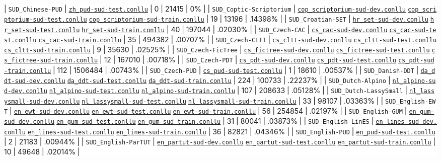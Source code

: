 | `SUD_Chinese-PUD` |  [`zh_pud-sud-test.conllu`](http://grew.fr/download/sud-treebanks-v2.2/SUD_Chinese-PUD/zh_pud-sud-test.conllu) |        0 |    21415 | 0% |
| `SUD_Coptic-Scriptorium` |  [`cop_scriptorium-sud-dev.conllu`](http://grew.fr/download/sud-treebanks-v2.2/SUD_Coptic-Scriptorium/cop_scriptorium-sud-dev.conllu) [`cop_scriptorium-sud-test.conllu`](http://grew.fr/download/sud-treebanks-v2.2/SUD_Coptic-Scriptorium/cop_scriptorium-sud-test.conllu) [`cop_scriptorium-sud-train.conllu`](http://grew.fr/download/sud-treebanks-v2.2/SUD_Coptic-Scriptorium/cop_scriptorium-sud-train.conllu) |       19 |    13196 | .14398% |
| `SUD_Croatian-SET` |  [`hr_set-sud-dev.conllu`](http://grew.fr/download/sud-treebanks-v2.2/SUD_Croatian-SET/hr_set-sud-dev.conllu) [`hr_set-sud-test.conllu`](http://grew.fr/download/sud-treebanks-v2.2/SUD_Croatian-SET/hr_set-sud-test.conllu) [`hr_set-sud-train.conllu`](http://grew.fr/download/sud-treebanks-v2.2/SUD_Croatian-SET/hr_set-sud-train.conllu) |       40 |   197044 | .02030% |
| `SUD_Czech-CAC` |  [`cs_cac-sud-dev.conllu`](http://grew.fr/download/sud-treebanks-v2.2/SUD_Czech-CAC/cs_cac-sud-dev.conllu) [`cs_cac-sud-test.conllu`](http://grew.fr/download/sud-treebanks-v2.2/SUD_Czech-CAC/cs_cac-sud-test.conllu) [`cs_cac-sud-train.conllu`](http://grew.fr/download/sud-treebanks-v2.2/SUD_Czech-CAC/cs_cac-sud-train.conllu) |       35 |   494382 | .00707% |
| `SUD_Czech-CLTT` |  [`cs_cltt-sud-dev.conllu`](http://grew.fr/download/sud-treebanks-v2.2/SUD_Czech-CLTT/cs_cltt-sud-dev.conllu) [`cs_cltt-sud-test.conllu`](http://grew.fr/download/sud-treebanks-v2.2/SUD_Czech-CLTT/cs_cltt-sud-test.conllu) [`cs_cltt-sud-train.conllu`](http://grew.fr/download/sud-treebanks-v2.2/SUD_Czech-CLTT/cs_cltt-sud-train.conllu) |        9 |    35630 | .02525% |
| `SUD_Czech-FicTree` |  [`cs_fictree-sud-dev.conllu`](http://grew.fr/download/sud-treebanks-v2.2/SUD_Czech-FicTree/cs_fictree-sud-dev.conllu) [`cs_fictree-sud-test.conllu`](http://grew.fr/download/sud-treebanks-v2.2/SUD_Czech-FicTree/cs_fictree-sud-test.conllu) [`cs_fictree-sud-train.conllu`](http://grew.fr/download/sud-treebanks-v2.2/SUD_Czech-FicTree/cs_fictree-sud-train.conllu) |       12 |   167010 | .00718% |
| `SUD_Czech-PDT` |  [`cs_pdt-sud-dev.conllu`](http://grew.fr/download/sud-treebanks-v2.2/SUD_Czech-PDT/cs_pdt-sud-dev.conllu) [`cs_pdt-sud-test.conllu`](http://grew.fr/download/sud-treebanks-v2.2/SUD_Czech-PDT/cs_pdt-sud-test.conllu) [`cs_pdt-sud-train.conllu`](http://grew.fr/download/sud-treebanks-v2.2/SUD_Czech-PDT/cs_pdt-sud-train.conllu) |      112 |  1506484 | .00743% |
| `SUD_Czech-PUD` |  [`cs_pud-sud-test.conllu`](http://grew.fr/download/sud-treebanks-v2.2/SUD_Czech-PUD/cs_pud-sud-test.conllu) |        1 |    18610 | .00537% |
| `SUD_Danish-DDT` |  [`da_ddt-sud-dev.conllu`](http://grew.fr/download/sud-treebanks-v2.2/SUD_Danish-DDT/da_ddt-sud-dev.conllu) [`da_ddt-sud-test.conllu`](http://grew.fr/download/sud-treebanks-v2.2/SUD_Danish-DDT/da_ddt-sud-test.conllu) [`da_ddt-sud-train.conllu`](http://grew.fr/download/sud-treebanks-v2.2/SUD_Danish-DDT/da_ddt-sud-train.conllu) |      224 |   100733 | .22237% |
| `SUD_Dutch-Alpino` |  [`nl_alpino-sud-dev.conllu`](http://grew.fr/download/sud-treebanks-v2.2/SUD_Dutch-Alpino/nl_alpino-sud-dev.conllu) [`nl_alpino-sud-test.conllu`](http://grew.fr/download/sud-treebanks-v2.2/SUD_Dutch-Alpino/nl_alpino-sud-test.conllu) [`nl_alpino-sud-train.conllu`](http://grew.fr/download/sud-treebanks-v2.2/SUD_Dutch-Alpino/nl_alpino-sud-train.conllu) |      107 |   208633 | .05128% |
| `SUD_Dutch-LassySmall` |  [`nl_lassysmall-sud-dev.conllu`](http://grew.fr/download/sud-treebanks-v2.2/SUD_Dutch-LassySmall/nl_lassysmall-sud-dev.conllu) [`nl_lassysmall-sud-test.conllu`](http://grew.fr/download/sud-treebanks-v2.2/SUD_Dutch-LassySmall/nl_lassysmall-sud-test.conllu) [`nl_lassysmall-sud-train.conllu`](http://grew.fr/download/sud-treebanks-v2.2/SUD_Dutch-LassySmall/nl_lassysmall-sud-train.conllu) |       33 |    98107 | .03363% |
| `SUD_English-EWT` |  [`en_ewt-sud-dev.conllu`](http://grew.fr/download/sud-treebanks-v2.2/SUD_English-EWT/en_ewt-sud-dev.conllu) [`en_ewt-sud-test.conllu`](http://grew.fr/download/sud-treebanks-v2.2/SUD_English-EWT/en_ewt-sud-test.conllu) [`en_ewt-sud-train.conllu`](http://grew.fr/download/sud-treebanks-v2.2/SUD_English-EWT/en_ewt-sud-train.conllu) |       56 |   254854 | .02197% |
| `SUD_English-GUM` |  [`en_gum-sud-dev.conllu`](http://grew.fr/download/sud-treebanks-v2.2/SUD_English-GUM/en_gum-sud-dev.conllu) [`en_gum-sud-test.conllu`](http://grew.fr/download/sud-treebanks-v2.2/SUD_English-GUM/en_gum-sud-test.conllu) [`en_gum-sud-train.conllu`](http://grew.fr/download/sud-treebanks-v2.2/SUD_English-GUM/en_gum-sud-train.conllu) |       31 |    80041 | .03873% |
| `SUD_English-LinES` |  [`en_lines-sud-dev.conllu`](http://grew.fr/download/sud-treebanks-v2.2/SUD_English-LinES/en_lines-sud-dev.conllu) [`en_lines-sud-test.conllu`](http://grew.fr/download/sud-treebanks-v2.2/SUD_English-LinES/en_lines-sud-test.conllu) [`en_lines-sud-train.conllu`](http://grew.fr/download/sud-treebanks-v2.2/SUD_English-LinES/en_lines-sud-train.conllu) |       36 |    82821 | .04346% |
| `SUD_English-PUD` |  [`en_pud-sud-test.conllu`](http://grew.fr/download/sud-treebanks-v2.2/SUD_English-PUD/en_pud-sud-test.conllu) |        2 |    21183 | .00944% |
| `SUD_English-ParTUT` |  [`en_partut-sud-dev.conllu`](http://grew.fr/download/sud-treebanks-v2.2/SUD_English-ParTUT/en_partut-sud-dev.conllu) [`en_partut-sud-test.conllu`](http://grew.fr/download/sud-treebanks-v2.2/SUD_English-ParTUT/en_partut-sud-test.conllu) [`en_partut-sud-train.conllu`](http://grew.fr/download/sud-treebanks-v2.2/SUD_English-ParTUT/en_partut-sud-train.conllu) |       10 |    49648 | .02014% |